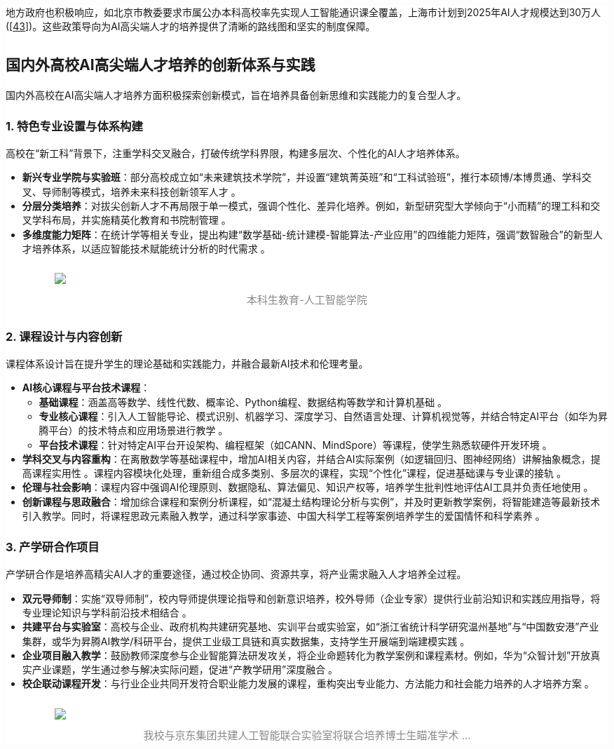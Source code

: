 地方政府也积极响应，如北京市教委要求市属公办本科高校率先实现人工智能通识课全覆盖，上海市计划到2025年AI人才规模达到30万人 ([[43](http://paper.people.com.cn/rmrbhwb/html/2024-07/06/content_26067786.htm)])。这些政策导向为AI高尖端人才的培养提供了清晰的路线图和坚实的制度保障。

## 国内外高校AI高尖端人才培养的创新体系与实践

国内外高校在AI高尖端人才培养方面积极探索创新模式，旨在培养具备创新思维和实践能力的复合型人才。

### 1. 特色专业设置与体系构建

高校在“新工科”背景下，注重学科交叉融合，打破传统学科界限，构建多层次、个性化的AI人才培养体系。

*   **新兴专业学院与实验班**：部分高校成立如“未来建筑技术学院”，并设置“建筑菁英班”和“工科试验班”，推行本硕博/本博贯通、学科交叉、导师制等模式，培养未来科技创新领军人才 。
*   **分层分类培养**：对拔尖创新人才不再局限于单一模式，强调个性化、差异化培养。例如，新型研究型大学倾向于“小而精”的理工科和交叉学科布局，并实施精英化教育和书院制管理 。
*   **多维度能力矩阵**：在统计学等相关专业，提出构建“数学基础-统计建模-智能算法-产业应用”的四维能力矩阵，强调“数智融合”的新型人才培养体系，以适应智能技术赋能统计分析的时代需求 。

<div style="text-align:center; margin-top:24px; margin-bottom:30px;">
  <img src="https://www.ai.sdu.edu.cn/__local/3/0D/93/1B72B069572A0B240F7F8833E8E_007CD1C8_216C1F.jpg" style="max-width:720px; height:auto; display:block; margin: 0 auto 12px auto;">
  <div style="text-align:center; margin-top:8px; color: #888; font-size: 15px;">
    本科生教育-人工智能学院
  </div>
</div>

### 2. 课程设计与内容创新

课程体系设计旨在提升学生的理论基础和实践能力，并融合最新AI技术和伦理考量。

*   **AI核心课程与平台技术课程**：
    *   **基础课程**：涵盖高等数学、线性代数、概率论、Python编程、数据结构等数学和计算机基础 。
    *   **专业核心课程**：引入人工智能导论、模式识别、机器学习、深度学习、自然语言处理、计算机视觉等，并结合特定AI平台（如华为昇腾平台）的技术特点和应用场景进行教学 。
    *   **平台技术课程**：针对特定AI平台开设架构、编程框架（如CANN、MindSpore）等课程，使学生熟悉软硬件开发环境 。
*   **学科交叉与内容重构**：在离散数学等基础课程中，增加AI相关内容，并结合AI实际案例（如逻辑回归、图神经网络）讲解抽象概念，提高课程实用性 。课程内容模块化处理，重新组合成多类别、多层次的课程，实现“个性化”课程，促进基础课与专业课的接轨 。
*   **伦理与社会影响**：课程内容中强调AI伦理原则、数据隐私、算法偏见、知识产权等，培养学生批判性地评估AI工具并负责任地使用 。
*   **创新课程与思政融合**：增加综合课程和案例分析课程，如“混凝土结构理论分析与实例”，并及时更新教学案例，将智能建造等最新技术引入教学。同时，将课程思政元素融入教学，通过科学家事迹、中国大科学工程等案例培养学生的爱国情怀和科学素养 。

### 3. 产学研合作项目

产学研合作是培养高精尖AI人才的重要途径，通过校企协同、资源共享，将产业需求融入人才培养全过程。

*   **双元导师制**：实施“双导师制”，校内导师提供理论指导和创新意识培养，校外导师（企业专家）提供行业前沿知识和实践应用指导，将专业理论知识与学科前沿技术相结合 。
*   **共建平台与实验室**：高校与企业、政府机构共建研究基地、实训平台或实验室，如“浙江省统计科学研究温州基地”与“中国数安港”产业集群，或华为昇腾AI教学/科研平台，提供工业级工具链和真实数据集，支持学生开展端到端建模实践 。
*   **企业项目融入教学**：鼓励教师深度参与企业智能算法研发攻关，将企业命题转化为教学案例和课程素材。例如，华为“众智计划”开放真实产业课题，学生通过参与解决实际问题，促进“产教学研用”深度融合 。
*   **校企联动课程开发**：与行业企业共同开发符合职业能力发展的课程，重构突出专业能力、方法能力和社会能力培养的人才培养方案 。

<div style="text-align:center; margin-top:24px; margin-bottom:30px;">
  <img src="https://cuhk.edu.cn/sites/webmaster.prod1.dpsite04.cuhk.edu.cn/files/import_images/sites/default/files/imce/user/7/lianheshiyanshijiepai_3.jpg" style="max-width:720px; height:auto; display:block; margin: 0 auto 12px auto;">
  <div style="text-align:center; margin-top:8px; color: #888; font-size: 15px;">
    我校与京东集团共建人工智能联合实验室将联合培养博士生瞄准学术 ...
  </div>
</div>
